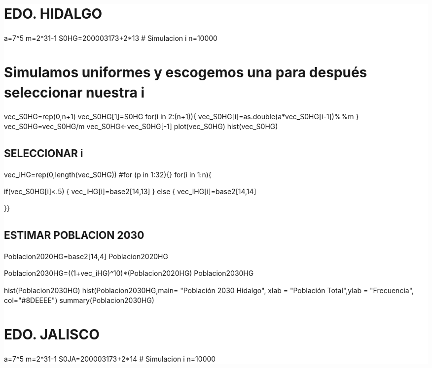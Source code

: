 # EDO. HIDALGO

a=7^5
m=2^31-1
S0HG=200003173+2*13   # Simulacion i
n=10000

# Simulamos  uniformes y escogemos una para después seleccionar nuestra i

vec_S0HG=rep(0,n+1)
vec_S0HG[1]=S0HG
for(i in 2:(n+1)){
  vec_S0HG[i]=as.double(a*vec_S0HG[i-1])%%m
}
vec_S0HG=vec_S0HG/m
vec_S0HG<-vec_S0HG[-1]
plot(vec_S0HG)
hist(vec_S0HG)

## SELECCIONAR i

vec_iHG=rep(0,length(vec_S0HG))
#for (p in 1:32){}
for(i in 1:n){
  
  if(vec_S0HG[i]<.5) {
    vec_iHG[i]=base2[14,13]
  } else {
    vec_iHG[i]=base2[14,14]
    
  }}

## ESTIMAR POBLACION 2030

Poblacion2020HG=base2[14,4]
Poblacion2020HG

Poblacion2030HG=((1+vec_iHG)^10)*(Poblacion2020HG)
Poblacion2030HG

hist(Poblacion2030HG)
hist(Poblacion2030HG,main= "Población 2030 Hidalgo", xlab = "Población Total",ylab = "Frecuencia", col="#8DEEEE")
summary(Poblacion2030HG)

# EDO. JALISCO

a=7^5
m=2^31-1
S0JA=200003173+2*14   # Simulacion i
n=10000
